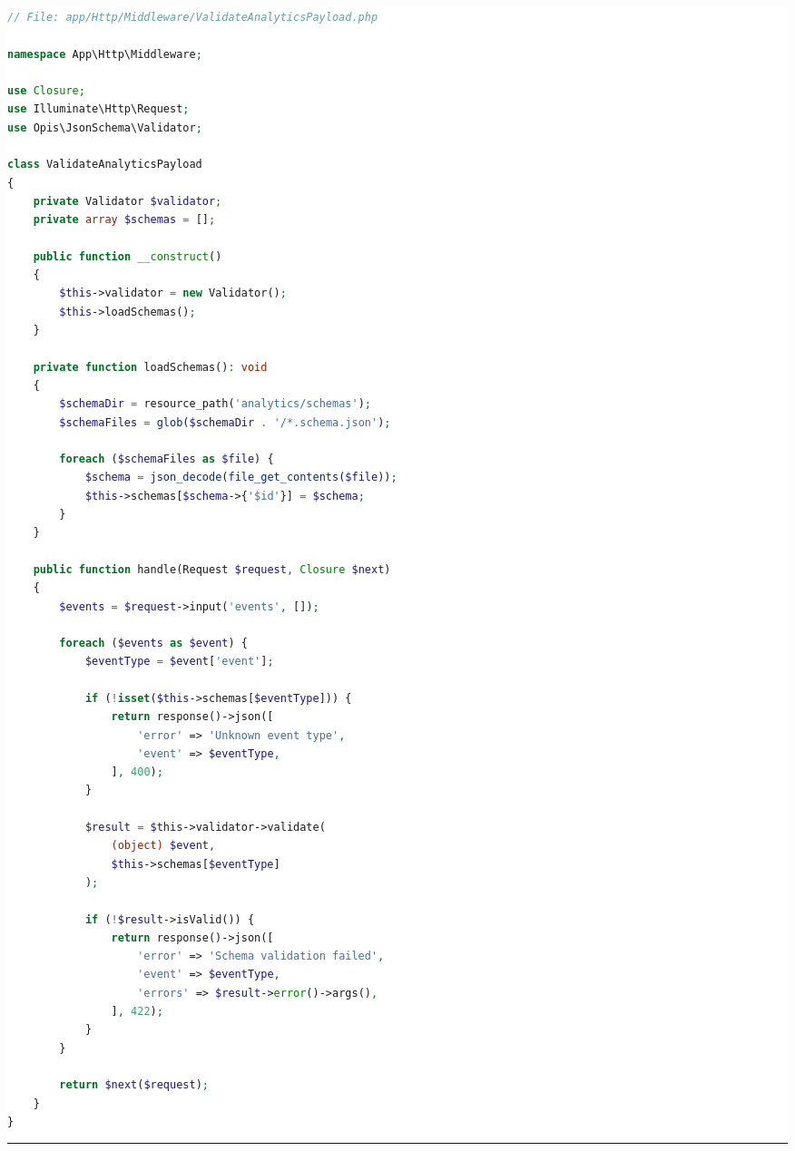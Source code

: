 ```php
// File: app/Http/Middleware/ValidateAnalyticsPayload.php

namespace App\Http\Middleware;

use Closure;
use Illuminate\Http\Request;
use Opis\JsonSchema\Validator;

class ValidateAnalyticsPayload
{
    private Validator $validator;
    private array $schemas = [];

    public function __construct()
    {
        $this->validator = new Validator();
        $this->loadSchemas();
    }

    private function loadSchemas(): void
    {
        $schemaDir = resource_path('analytics/schemas');
        $schemaFiles = glob($schemaDir . '/*.schema.json');

        foreach ($schemaFiles as $file) {
            $schema = json_decode(file_get_contents($file));
            $this->schemas[$schema->{'$id'}] = $schema;
        }
    }

    public function handle(Request $request, Closure $next)
    {
        $events = $request->input('events', []);

        foreach ($events as $event) {
            $eventType = $event['event'];

            if (!isset($this->schemas[$eventType])) {
                return response()->json([
                    'error' => 'Unknown event type',
                    'event' => $eventType,
                ], 400);
            }

            $result = $this->validator->validate(
                (object) $event,
                $this->schemas[$eventType]
            );

            if (!$result->isValid()) {
                return response()->json([
                    'error' => 'Schema validation failed',
                    'event' => $eventType,
                    'errors' => $result->error()->args(),
                ], 422);
            }
        }

        return $next($request);
    }
}
```

---